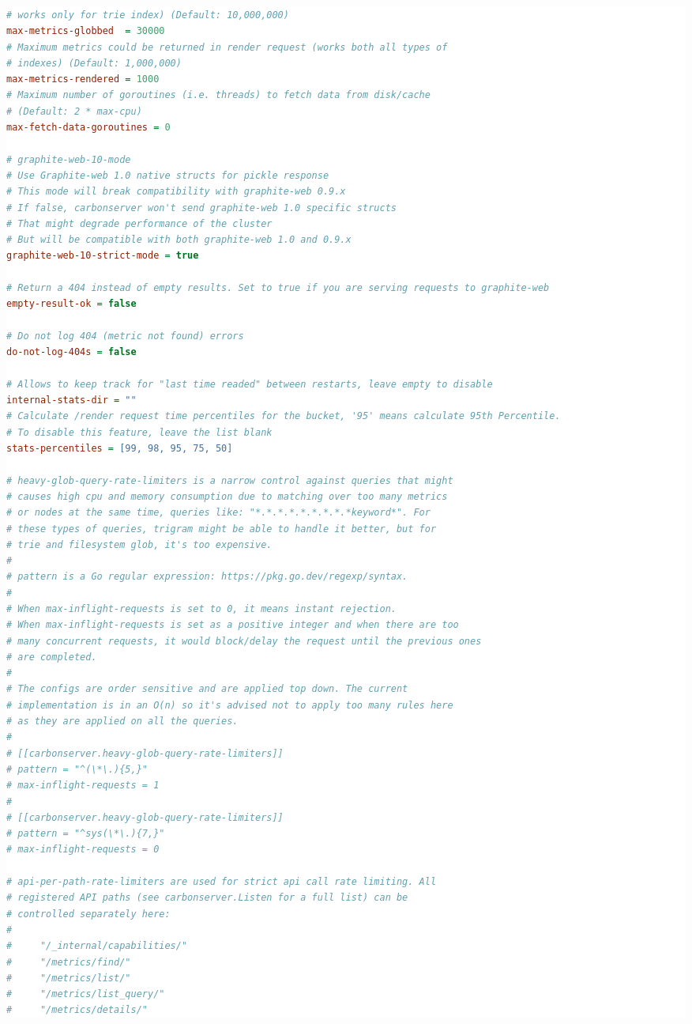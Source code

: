 ```ini
# works only for trie index) (Default: 10,000,000)
max-metrics-globbed  = 30000
# Maximum metrics could be returned in render request (works both all types of
# indexes) (Default: 1,000,000)
max-metrics-rendered = 1000
# Maximum number of goroutines (i.e. threads) to fetch data from disk/cache 
# (Default: 2 * max-cpu)
max-fetch-data-goroutines = 0

# graphite-web-10-mode
# Use Graphite-web 1.0 native structs for pickle response
# This mode will break compatibility with graphite-web 0.9.x
# If false, carbonserver won't send graphite-web 1.0 specific structs
# That might degrade performance of the cluster
# But will be compatible with both graphite-web 1.0 and 0.9.x
graphite-web-10-strict-mode = true

# Return a 404 instead of empty results. Set to true if you are serving requests to graphite-web
empty-result-ok = false

# Do not log 404 (metric not found) errors
do-not-log-404s = false

# Allows to keep track for "last time readed" between restarts, leave empty to disable
internal-stats-dir = ""
# Calculate /render request time percentiles for the bucket, '95' means calculate 95th Percentile.
# To disable this feature, leave the list blank
stats-percentiles = [99, 98, 95, 75, 50]

# heavy-glob-query-rate-limiters is a narrow control against queries that might
# causes high cpu and memory consumption due to matching over too many metrics
# or nodes at the same time, queries like: "*.*.*.*.*.*.*.*.*keyword*". For
# these types of queries, trigram might be able to handle it better, but for
# trie and filesystem glob, it's too expensive.
#
# pattern is a Go regular expression: https://pkg.go.dev/regexp/syntax.
#
# When max-inflight-requests is set to 0, it means instant rejection.
# When max-inflight-requests is set as a positive integer and when there are too
# many concurrent requests, it would block/delay the request until the previous ones
# are completed.
#
# The configs are order sensitive and are applied top down. The current
# implementation is in an O(n) so it's advised not to apply too many rules here
# as they are applied on all the queries.
#
# [[carbonserver.heavy-glob-query-rate-limiters]]
# pattern = "^(\*\.){5,}"
# max-inflight-requests = 1
#
# [[carbonserver.heavy-glob-query-rate-limiters]]
# pattern = "^sys(\*\.){7,}"
# max-inflight-requests = 0

# api-per-path-rate-limiters are used for strict api call rate limiting. All
# registered API paths (see carbonserver.Listen for a full list) can be
# controlled separately here:
#
#     "/_internal/capabilities/"
#     "/metrics/find/"
#     "/metrics/list/"
#     "/metrics/list_query/"
#     "/metrics/details/"
```